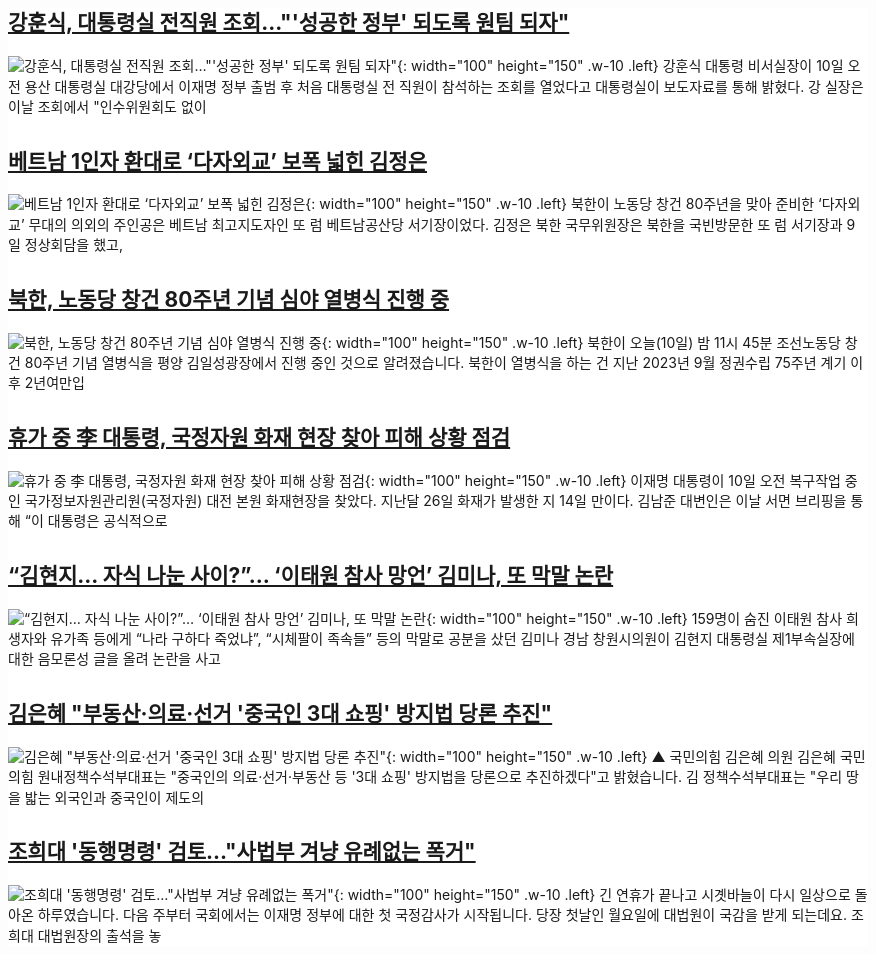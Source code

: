## [강훈식, 대통령실 전직원 조회…"'성공한 정부' 되도록 원팀 되자"](https://n.news.naver.com/mnews/article/088/0000974555)

![강훈식, 대통령실 전직원 조회…"'성공한 정부' 되도록 원팀 되자"](https://mimgnews.pstatic.net/image/origin/088/2025/10/10/974555.jpg?type=nf220_150){: width="100" height="150" .w-10 .left}
강훈식 대통령 비서실장이 10일 오전 용산 대통령실 대강당에서 이재명 정부 출범 후 처음 대통령실 전 직원이 참석하는 조회를 열었다고 대통령실이 보도자료를 통해 밝혔다. 강 실장은 이날 조회에서 "인수위원회도 없이

## [베트남 1인자 환대로 ‘다자외교’ 보폭 넓힌 김정은](https://n.news.naver.com/mnews/article/028/0002770236)

![베트남 1인자 환대로 ‘다자외교’ 보폭 넓힌 김정은](https://mimgnews.pstatic.net/image/origin/028/2025/10/10/2770236.jpg?type=nf220_150){: width="100" height="150" .w-10 .left}
북한이 노동당 창건 80주년을 맞아 준비한 ‘다자외교’ 무대의 의외의 주인공은 베트남 최고지도자인 또 럼 베트남공산당 서기장이었다. 김정은 북한 국무위원장은 북한을 국빈방문한 또 럼 서기장과 9일 정상회담을 했고,

## [북한, 노동당 창건 80주년 기념 심야 열병식 진행 중](https://n.news.naver.com/mnews/article/437/0000459943)

![북한, 노동당 창건 80주년 기념 심야 열병식 진행 중](https://mimgnews.pstatic.net/image/origin/437/2025/10/11/459943.jpg?type=nf220_150){: width="100" height="150" .w-10 .left}
북한이 오늘(10일) 밤 11시 45분 조선노동당 창건 80주년 기념 열병식을 평양 김일성광장에서 진행 중인 것으로 알려졌습니다. 북한이 열병식을 하는 건 지난 2023년 9월 정권수립 75주년 계기 이후 2년여만입

## [휴가 중 李 대통령, 국정자원 화재 현장 찾아 피해 상황 점검](https://n.news.naver.com/mnews/article/025/0003474395)

![휴가 중 李 대통령, 국정자원 화재 현장 찾아 피해 상황 점검](https://mimgnews.pstatic.net/image/origin/025/2025/10/10/3474395.jpg?type=nf220_150){: width="100" height="150" .w-10 .left}
이재명 대통령이 10일 오전 복구작업 중인 국가정보자원관리원(국정자원) 대전 본원 화재현장을 찾았다. 지난달 26일 화재가 발생한 지 14일 만이다. 김남준 대변인은 이날 서면 브리핑을 통해 “이 대통령은 공식적으로

## [“김현지… 자식 나눈 사이?”… ‘이태원 참사 망언’ 김미나, 또 막말 논란](https://n.news.naver.com/mnews/article/022/0004074088)

![“김현지… 자식 나눈 사이?”… ‘이태원 참사 망언’ 김미나, 또 막말 논란](https://mimgnews.pstatic.net/image/origin/022/2025/10/10/4074088.jpg?type=nf220_150){: width="100" height="150" .w-10 .left}
159명이 숨진 이태원 참사 희생자와 유가족 등에게 “나라 구하다 죽었냐”, “시체팔이 족속들” 등의 막말로 공분을 샀던 김미나 경남 창원시의원이 김현지 대통령실 제1부속실장에 대한 음모론성 글을 올려 논란을 사고

## [김은혜 "부동산·의료·선거 '중국인 3대 쇼핑' 방지법 당론 추진"](https://n.news.naver.com/mnews/article/055/0001298684)

![김은혜 "부동산·의료·선거 '중국인 3대 쇼핑' 방지법 당론 추진"](https://mimgnews.pstatic.net/image/origin/055/2025/10/10/1298684.jpg?type=nf220_150){: width="100" height="150" .w-10 .left}
▲ 국민의힘 김은혜 의원 김은혜 국민의힘 원내정책수석부대표는 "중국인의 의료·선거·부동산 등 '3대 쇼핑' 방지법을 당론으로 추진하겠다"고 밝혔습니다. 김 정책수석부대표는 "우리 땅을 밟는 외국인과 중국인이 제도의

## [조희대 '동행명령' 검토…"사법부 겨냥 유례없는 폭거"](https://n.news.naver.com/mnews/article/055/0001298772)

![조희대 '동행명령' 검토…"사법부 겨냥 유례없는 폭거"](https://mimgnews.pstatic.net/image/origin/055/2025/10/10/1298772.jpg?type=nf220_150){: width="100" height="150" .w-10 .left}
긴 연휴가 끝나고 시곗바늘이 다시 일상으로 돌아온 하루였습니다. 다음 주부터 국회에서는 이재명 정부에 대한 첫 국정감사가 시작됩니다. 당장 첫날인 월요일에 대법원이 국감을 받게 되는데요. 조희대 대법원장의 출석을 놓
